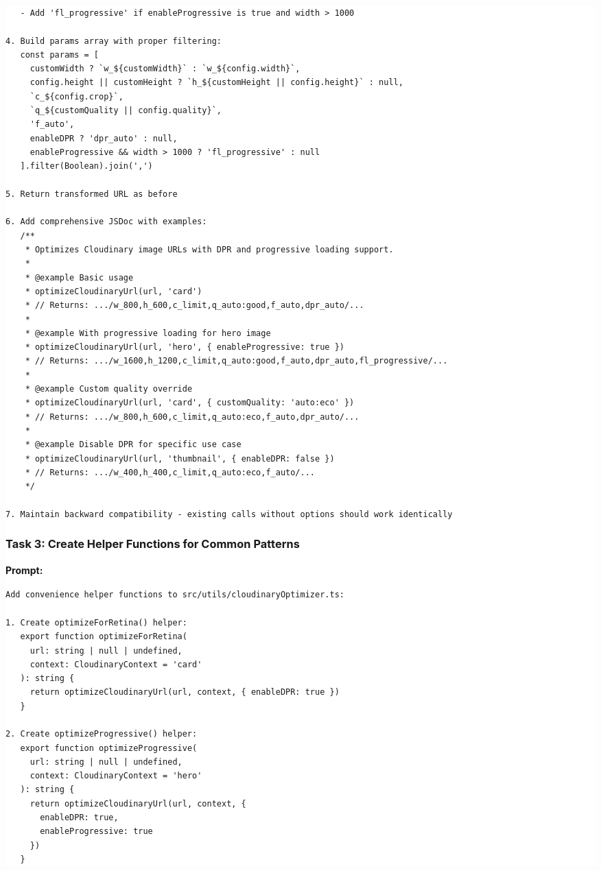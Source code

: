 ```
   - Add 'fl_progressive' if enableProgressive is true and width > 1000

4. Build params array with proper filtering:
   const params = [
     customWidth ? `w_${customWidth}` : `w_${config.width}`,
     config.height || customHeight ? `h_${customHeight || config.height}` : null,
     `c_${config.crop}`,
     `q_${customQuality || config.quality}`,
     'f_auto',
     enableDPR ? 'dpr_auto' : null,
     enableProgressive && width > 1000 ? 'fl_progressive' : null
   ].filter(Boolean).join(',')

5. Return transformed URL as before

6. Add comprehensive JSDoc with examples:
   /**
    * Optimizes Cloudinary image URLs with DPR and progressive loading support.
    *
    * @example Basic usage
    * optimizeCloudinaryUrl(url, 'card')
    * // Returns: .../w_800,h_600,c_limit,q_auto:good,f_auto,dpr_auto/...
    *
    * @example With progressive loading for hero image
    * optimizeCloudinaryUrl(url, 'hero', { enableProgressive: true })
    * // Returns: .../w_1600,h_1200,c_limit,q_auto:good,f_auto,dpr_auto,fl_progressive/...
    *
    * @example Custom quality override
    * optimizeCloudinaryUrl(url, 'card', { customQuality: 'auto:eco' })
    * // Returns: .../w_800,h_600,c_limit,q_auto:eco,f_auto,dpr_auto/...
    *
    * @example Disable DPR for specific use case
    * optimizeCloudinaryUrl(url, 'thumbnail', { enableDPR: false })
    * // Returns: .../w_400,h_400,c_limit,q_auto:eco,f_auto/...
    */

7. Maintain backward compatibility - existing calls without options should work identically
```

### Task 3: Create Helper Functions for Common Patterns
**Prompt:**
```
Add convenience helper functions to src/utils/cloudinaryOptimizer.ts:

1. Create optimizeForRetina() helper:
   export function optimizeForRetina(
     url: string | null | undefined,
     context: CloudinaryContext = 'card'
   ): string {
     return optimizeCloudinaryUrl(url, context, { enableDPR: true })
   }

2. Create optimizeProgressive() helper:
   export function optimizeProgressive(
     url: string | null | undefined,
     context: CloudinaryContext = 'hero'
   ): string {
     return optimizeCloudinaryUrl(url, context, {
       enableDPR: true,
       enableProgressive: true
     })
   }

```